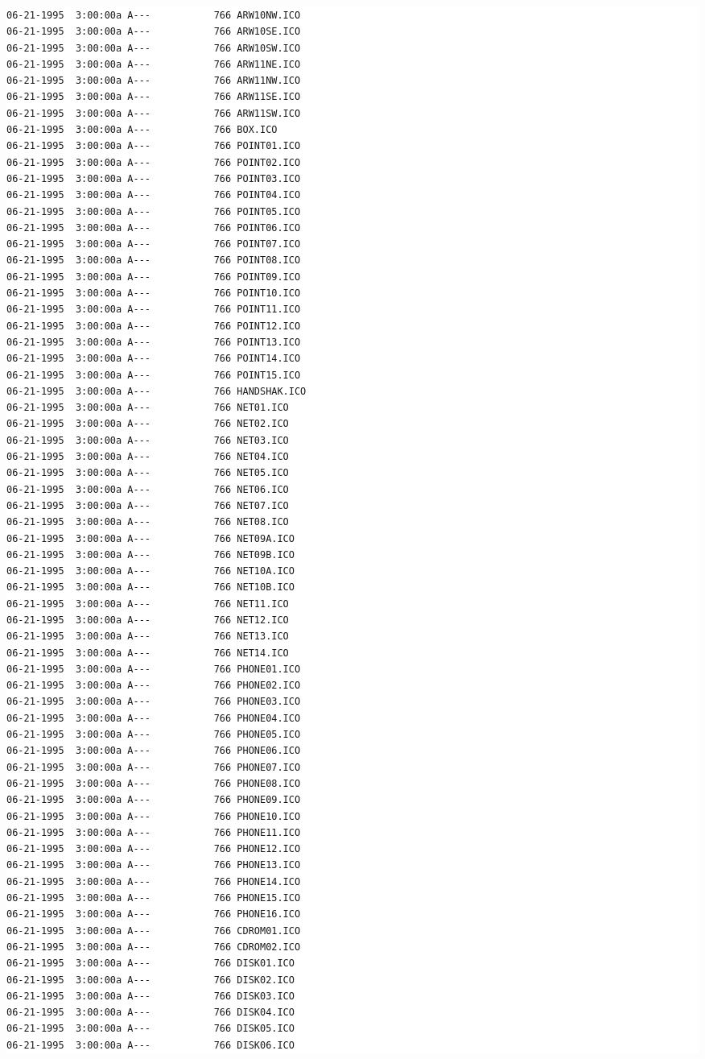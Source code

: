	06-21-1995  3:00:00a A---           766 ARW10NW.ICO
	06-21-1995  3:00:00a A---           766 ARW10SE.ICO
	06-21-1995  3:00:00a A---           766 ARW10SW.ICO
	06-21-1995  3:00:00a A---           766 ARW11NE.ICO
	06-21-1995  3:00:00a A---           766 ARW11NW.ICO
	06-21-1995  3:00:00a A---           766 ARW11SE.ICO
	06-21-1995  3:00:00a A---           766 ARW11SW.ICO
	06-21-1995  3:00:00a A---           766 BOX.ICO
	06-21-1995  3:00:00a A---           766 POINT01.ICO
	06-21-1995  3:00:00a A---           766 POINT02.ICO
	06-21-1995  3:00:00a A---           766 POINT03.ICO
	06-21-1995  3:00:00a A---           766 POINT04.ICO
	06-21-1995  3:00:00a A---           766 POINT05.ICO
	06-21-1995  3:00:00a A---           766 POINT06.ICO
	06-21-1995  3:00:00a A---           766 POINT07.ICO
	06-21-1995  3:00:00a A---           766 POINT08.ICO
	06-21-1995  3:00:00a A---           766 POINT09.ICO
	06-21-1995  3:00:00a A---           766 POINT10.ICO
	06-21-1995  3:00:00a A---           766 POINT11.ICO
	06-21-1995  3:00:00a A---           766 POINT12.ICO
	06-21-1995  3:00:00a A---           766 POINT13.ICO
	06-21-1995  3:00:00a A---           766 POINT14.ICO
	06-21-1995  3:00:00a A---           766 POINT15.ICO
	06-21-1995  3:00:00a A---           766 HANDSHAK.ICO
	06-21-1995  3:00:00a A---           766 NET01.ICO
	06-21-1995  3:00:00a A---           766 NET02.ICO
	06-21-1995  3:00:00a A---           766 NET03.ICO
	06-21-1995  3:00:00a A---           766 NET04.ICO
	06-21-1995  3:00:00a A---           766 NET05.ICO
	06-21-1995  3:00:00a A---           766 NET06.ICO
	06-21-1995  3:00:00a A---           766 NET07.ICO
	06-21-1995  3:00:00a A---           766 NET08.ICO
	06-21-1995  3:00:00a A---           766 NET09A.ICO
	06-21-1995  3:00:00a A---           766 NET09B.ICO
	06-21-1995  3:00:00a A---           766 NET10A.ICO
	06-21-1995  3:00:00a A---           766 NET10B.ICO
	06-21-1995  3:00:00a A---           766 NET11.ICO
	06-21-1995  3:00:00a A---           766 NET12.ICO
	06-21-1995  3:00:00a A---           766 NET13.ICO
	06-21-1995  3:00:00a A---           766 NET14.ICO
	06-21-1995  3:00:00a A---           766 PHONE01.ICO
	06-21-1995  3:00:00a A---           766 PHONE02.ICO
	06-21-1995  3:00:00a A---           766 PHONE03.ICO
	06-21-1995  3:00:00a A---           766 PHONE04.ICO
	06-21-1995  3:00:00a A---           766 PHONE05.ICO
	06-21-1995  3:00:00a A---           766 PHONE06.ICO
	06-21-1995  3:00:00a A---           766 PHONE07.ICO
	06-21-1995  3:00:00a A---           766 PHONE08.ICO
	06-21-1995  3:00:00a A---           766 PHONE09.ICO
	06-21-1995  3:00:00a A---           766 PHONE10.ICO
	06-21-1995  3:00:00a A---           766 PHONE11.ICO
	06-21-1995  3:00:00a A---           766 PHONE12.ICO
	06-21-1995  3:00:00a A---           766 PHONE13.ICO
	06-21-1995  3:00:00a A---           766 PHONE14.ICO
	06-21-1995  3:00:00a A---           766 PHONE15.ICO
	06-21-1995  3:00:00a A---           766 PHONE16.ICO
	06-21-1995  3:00:00a A---           766 CDROM01.ICO
	06-21-1995  3:00:00a A---           766 CDROM02.ICO
	06-21-1995  3:00:00a A---           766 DISK01.ICO
	06-21-1995  3:00:00a A---           766 DISK02.ICO
	06-21-1995  3:00:00a A---           766 DISK03.ICO
	06-21-1995  3:00:00a A---           766 DISK04.ICO
	06-21-1995  3:00:00a A---           766 DISK05.ICO
	06-21-1995  3:00:00a A---           766 DISK06.ICO